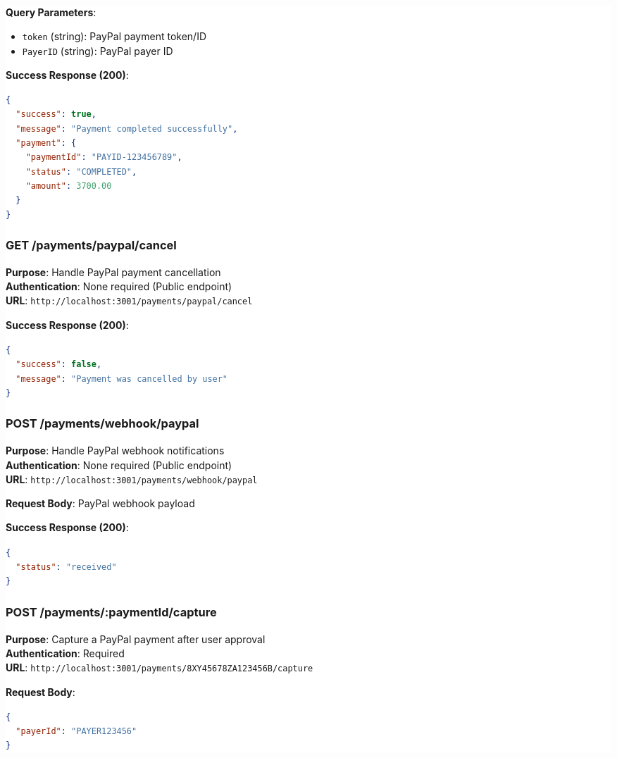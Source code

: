 **Query Parameters**:
- `token` (string): PayPal payment token/ID
- `PayerID` (string): PayPal payer ID

**Success Response (200)**:
```json
{
  "success": true,
  "message": "Payment completed successfully",
  "payment": {
    "paymentId": "PAYID-123456789",
    "status": "COMPLETED",
    "amount": 3700.00
  }
}
```

### GET /payments/paypal/cancel
**Purpose**: Handle PayPal payment cancellation  
**Authentication**: None required (Public endpoint)  
**URL**: `http://localhost:3001/payments/paypal/cancel`  

**Success Response (200)**:
```json
{
  "success": false,
  "message": "Payment was cancelled by user"
}
```

### POST /payments/webhook/paypal
**Purpose**: Handle PayPal webhook notifications  
**Authentication**: None required (Public endpoint)  
**URL**: `http://localhost:3001/payments/webhook/paypal`  

**Request Body**: PayPal webhook payload

**Success Response (200)**:
```json
{
  "status": "received"
}
```

### POST /payments/:paymentId/capture
**Purpose**: Capture a PayPal payment after user approval  
**Authentication**: Required  
**URL**: `http://localhost:3001/payments/8XY45678ZA123456B/capture`  

**Request Body**:
```json
{
  "payerId": "PAYER123456"
}
```
